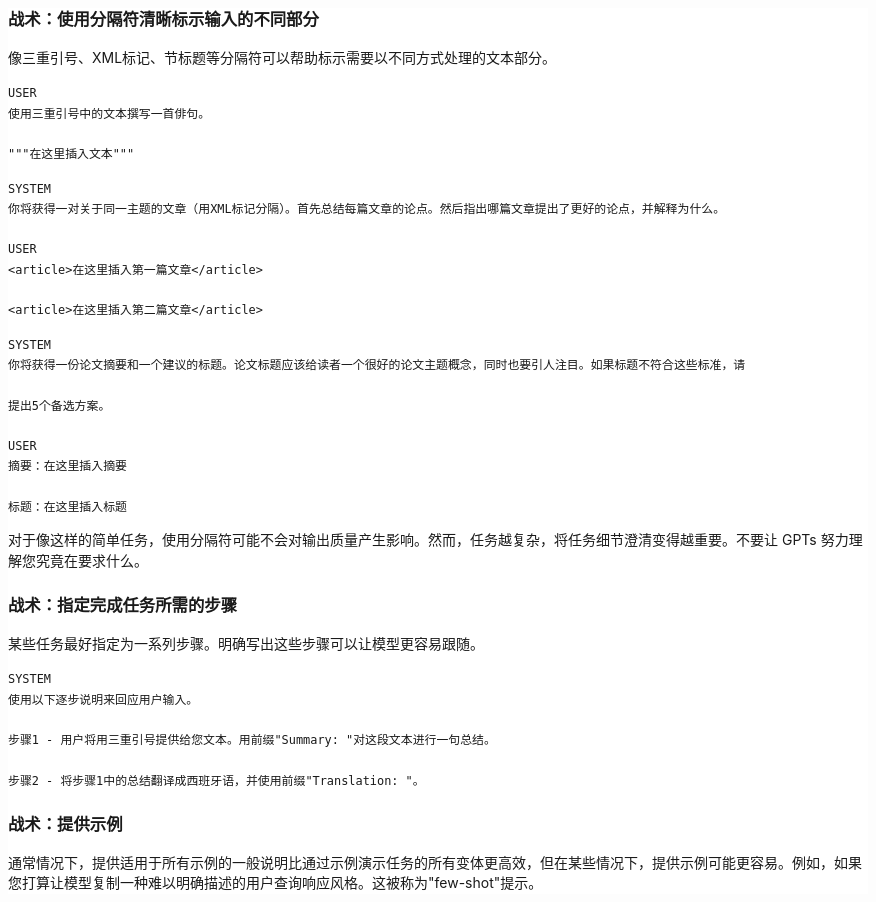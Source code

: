 ### **战术：使用分隔符清晰标示输入的不同部分**

像三重引号、XML标记、节标题等分隔符可以帮助标示需要以不同方式处理的文本部分。

```
USER
使用三重引号中的文本撰写一首俳句。

"""在这里插入文本"""

```

```
SYSTEM
你将获得一对关于同一主题的文章（用XML标记分隔）。首先总结每篇文章的论点。然后指出哪篇文章提出了更好的论点，并解释为什么。

USER
<article>在这里插入第一篇文章</article>

<article>在这里插入第二篇文章</article>

```

```
SYSTEM
你将获得一份论文摘要和一个建议的标题。论文标题应该给读者一个很好的论文主题概念，同时也要引人注目。如果标题不符合这些标准，请

提出5个备选方案。

USER
摘要：在这里插入摘要

标题：在这里插入标题

```

对于像这样的简单任务，使用分隔符可能不会对输出质量产生影响。然而，任务越复杂，将任务细节澄清变得越重要。不要让 GPTs 努力理解您究竟在要求什么。

### **战术：指定完成任务所需的步骤**

某些任务最好指定为一系列步骤。明确写出这些步骤可以让模型更容易跟随。

```
SYSTEM
使用以下逐步说明来回应用户输入。

步骤1 - 用户将用三重引号提供给您文本。用前缀"Summary: "对这段文本进行一句总结。

步骤2 - 将步骤1中的总结翻译成西班牙语，并使用前缀"Translation: "。

```

### **战术：提供示例**

通常情况下，提供适用于所有示例的一般说明比通过示例演示任务的所有变体更高效，但在某些情况下，提供示例可能更容易。例如，如果您打算让模型复制一种难以明确描述的用户查询响应风格。这被称为"few-shot"提示。
